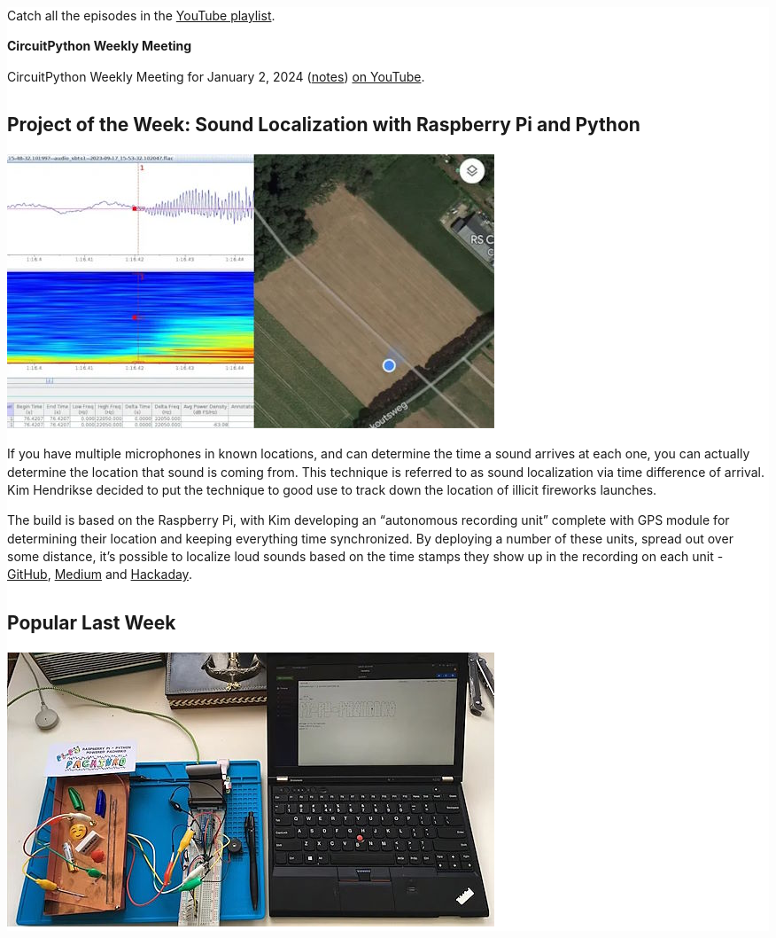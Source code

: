Catch all the episodes in the [YouTube playlist](https://www.youtube.com/playlist?list=PLjF7R1fz_OOWFqZfqW9jlvQSIUmwn9lWr).

**CircuitPython Weekly Meeting**

CircuitPython Weekly Meeting for January 2, 2024 ([notes](https://github.com/adafruit/adafruit-circuitpython-weekly-meeting/blob/main/2024/2024-01-02.md)) [on YouTube]([link](https://youtu.be/PgvY4-uFFKQ)).

## Project of the Week: Sound Localization with Raspberry Pi and Python

[![Low cost raspberry pi sound localizing Autonomous Recording Unit](../assets/20240108/20240108sound.jpg)](https://github.com/hcfman/sbts-aru)

If you have multiple microphones in known locations, and can determine the time a sound arrives at each one, you can actually determine the location that sound is coming from. This technique is referred to as sound localization via time difference of arrival. Kim Hendrikse decided to put the technique to good use to track down the location of illicit fireworks launches.

The build is based on the Raspberry Pi, with Kim developing an “autonomous recording unit” complete with GPS module for determining their location and keeping everything time synchronized. By deploying a number of these units, spread out over some distance, it’s possible to localize loud sounds based on the time stamps they show up in the recording on each unit - [GitHub](https://github.com/hcfman/sbts-aru), [Medium](https://github.com/hcfman/sbts-aru) and [Hackaday](https://hackaday.com/2023/12/30/localizing-fireworks-launches-with-a-raspberry-pi/).

## Popular Last Week

[![Popular Last Week](../assets/20240108/20240108last.jpg)](https://all3dp.com/2/best-raspberry-pi-projects-with-python/)
